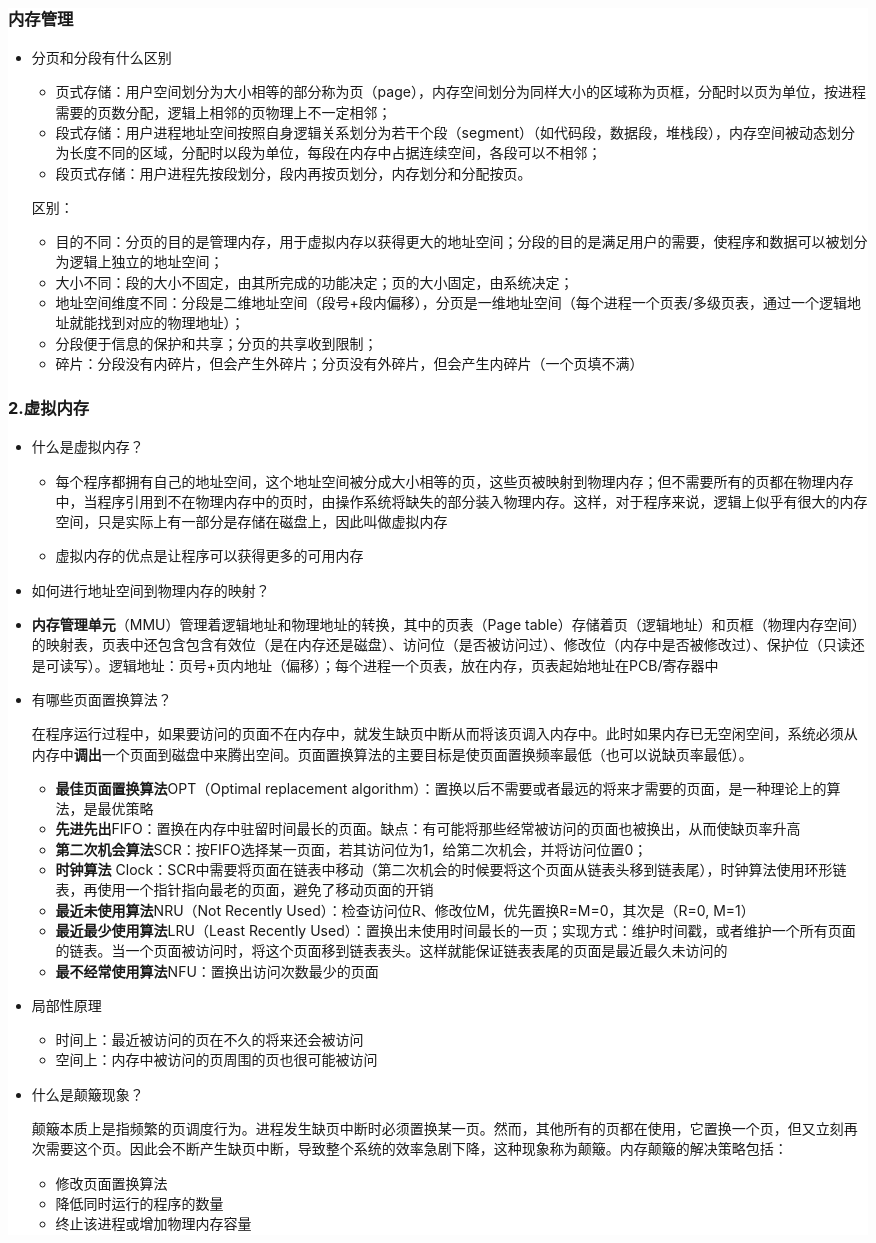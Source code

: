 ### 内存管理

- 分页和分段有什么区别

  - 页式存储：用户空间划分为大小相等的部分称为页（page），内存空间划分为同样大小的区域称为页框，分配时以页为单位，按进程需要的页数分配，逻辑上相邻的页物理上不一定相邻；
  - 段式存储：用户进程地址空间按照自身逻辑关系划分为若干个段（segment）（如代码段，数据段，堆栈段），内存空间被动态划分为长度不同的区域，分配时以段为单位，每段在内存中占据连续空间，各段可以不相邻；
  - 段页式存储：用户进程先按段划分，段内再按页划分，内存划分和分配按页。

  区别：

  - 目的不同：分页的目的是管理内存，用于虚拟内存以获得更大的地址空间；分段的目的是满足用户的需要，使程序和数据可以被划分为逻辑上独立的地址空间；
  - 大小不同：段的大小不固定，由其所完成的功能决定；页的大小固定，由系统决定；
  - 地址空间维度不同：分段是二维地址空间（段号+段内偏移），分页是一维地址空间（每个进程一个页表/多级页表，通过一个逻辑地址就能找到对应的物理地址）；
  - 分段便于信息的保护和共享；分页的共享收到限制；
  - 碎片：分段没有内碎片，但会产生外碎片；分页没有外碎片，但会产生内碎片（一个页填不满）

### 2.虚拟内存

- 什么是虚拟内存？

  - 每个程序都拥有自己的地址空间，这个地址空间被分成大小相等的页，这些页被映射到物理内存；但不需要所有的页都在物理内存中，当程序引用到不在物理内存中的页时，由操作系统将缺失的部分装入物理内存。这样，对于程序来说，逻辑上似乎有很大的内存空间，只是实际上有一部分是存储在磁盘上，因此叫做虚拟内存

  - 虚拟内存的优点是让程序可以获得更多的可用内存

- 如何进行地址空间到物理内存的映射？
  
- **内存管理单元**（MMU）管理着逻辑地址和物理地址的转换，其中的页表（Page table）存储着页（逻辑地址）和页框（物理内存空间）的映射表，页表中还包含包含有效位（是在内存还是磁盘）、访问位（是否被访问过）、修改位（内存中是否被修改过）、保护位（只读还是可读写）。逻辑地址：页号+页内地址（偏移）；每个进程一个页表，放在内存，页表起始地址在PCB/寄存器中
  
- 有哪些页面置换算法？

  在程序运行过程中，如果要访问的页面不在内存中，就发生缺页中断从而将该页调入内存中。此时如果内存已无空闲空间，系统必须从内存中**调出**一个页面到磁盘中来腾出空间。页面置换算法的主要目标是使页面置换频率最低（也可以说缺页率最低）。

  - **最佳页面置换算法**OPT（Optimal replacement algorithm）：置换以后不需要或者最远的将来才需要的页面，是一种理论上的算法，是最优策略
  - **先进先出**FIFO：置换在内存中驻留时间最长的页面。缺点：有可能将那些经常被访问的页面也被换出，从而使缺页率升高
  - **第二次机会算法**SCR：按FIFO选择某一页面，若其访问位为1，给第二次机会，并将访问位置0；
  - **时钟算法** Clock：SCR中需要将页面在链表中移动（第二次机会的时候要将这个页面从链表头移到链表尾），时钟算法使用环形链表，再使用一个指针指向最老的页面，避免了移动页面的开销
  - **最近未使用算法**NRU（Not Recently Used）：检查访问位R、修改位M，优先置换R=M=0，其次是（R=0, M=1）
  - **最近最少使用算法**LRU（Least Recently Used）：置换出未使用时间最长的一页；实现方式：维护时间戳，或者维护一个所有页面的链表。当一个页面被访问时，将这个页面移到链表表头。这样就能保证链表表尾的页面是最近最久未访问的
  - **最不经常使用算法**NFU：置换出访问次数最少的页面

- 局部性原理
  - 时间上：最近被访问的页在不久的将来还会被访问
  - 空间上：内存中被访问的页周围的页也很可能被访问

- 什么是颠簸现象？

  颠簸本质上是指频繁的页调度行为。进程发生缺页中断时必须置换某一页。然而，其他所有的页都在使用，它置换一个页，但又立刻再次需要这个页。因此会不断产生缺页中断，导致整个系统的效率急剧下降，这种现象称为颠簸。内存颠簸的解决策略包括：

  - 修改页面置换算法
  - 降低同时运行的程序的数量
  - 终止该进程或增加物理内存容量
